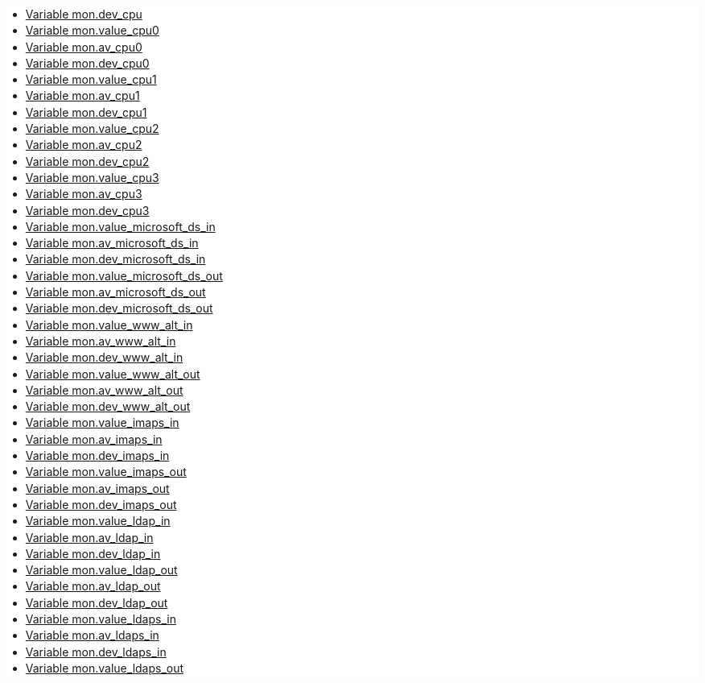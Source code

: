 -   [Variable mon.dev\_cpu](#Variable-mon_002edev_005fcpu)
-   [Variable mon.value\_cpu0](#Variable-mon_002evalue_005fcpu0)
-   [Variable mon.av\_cpu0](#Variable-mon_002eav_005fcpu0)
-   [Variable mon.dev\_cpu0](#Variable-mon_002edev_005fcpu0)
-   [Variable mon.value\_cpu1](#Variable-mon_002evalue_005fcpu1)
-   [Variable mon.av\_cpu1](#Variable-mon_002eav_005fcpu1)
-   [Variable mon.dev\_cpu1](#Variable-mon_002edev_005fcpu1)
-   [Variable mon.value\_cpu2](#Variable-mon_002evalue_005fcpu2)
-   [Variable mon.av\_cpu2](#Variable-mon_002eav_005fcpu2)
-   [Variable mon.dev\_cpu2](#Variable-mon_002edev_005fcpu2)
-   [Variable mon.value\_cpu3](#Variable-mon_002evalue_005fcpu3)
-   [Variable mon.av\_cpu3](#Variable-mon_002eav_005fcpu3)
-   [Variable mon.dev\_cpu3](#Variable-mon_002edev_005fcpu3)
-   [Variable
    mon.value\_microsoft\_ds\_in](#Variable-mon_002evalue_005fmicrosoft_005fds_005fin)
-   [Variable
    mon.av\_microsoft\_ds\_in](#Variable-mon_002eav_005fmicrosoft_005fds_005fin)
-   [Variable
    mon.dev\_microsoft\_ds\_in](#Variable-mon_002edev_005fmicrosoft_005fds_005fin)
-   [Variable
    mon.value\_microsoft\_ds\_out](#Variable-mon_002evalue_005fmicrosoft_005fds_005fout)
-   [Variable
    mon.av\_microsoft\_ds\_out](#Variable-mon_002eav_005fmicrosoft_005fds_005fout)
-   [Variable
    mon.dev\_microsoft\_ds\_out](#Variable-mon_002edev_005fmicrosoft_005fds_005fout)
-   [Variable
    mon.value\_www\_alt\_in](#Variable-mon_002evalue_005fwww_005falt_005fin)
-   [Variable
    mon.av\_www\_alt\_in](#Variable-mon_002eav_005fwww_005falt_005fin)
-   [Variable
    mon.dev\_www\_alt\_in](#Variable-mon_002edev_005fwww_005falt_005fin)
-   [Variable
    mon.value\_www\_alt\_out](#Variable-mon_002evalue_005fwww_005falt_005fout)
-   [Variable
    mon.av\_www\_alt\_out](#Variable-mon_002eav_005fwww_005falt_005fout)
-   [Variable
    mon.dev\_www\_alt\_out](#Variable-mon_002edev_005fwww_005falt_005fout)
-   [Variable
    mon.value\_imaps\_in](#Variable-mon_002evalue_005fimaps_005fin)
-   [Variable mon.av\_imaps\_in](#Variable-mon_002eav_005fimaps_005fin)
-   [Variable
    mon.dev\_imaps\_in](#Variable-mon_002edev_005fimaps_005fin)
-   [Variable
    mon.value\_imaps\_out](#Variable-mon_002evalue_005fimaps_005fout)
-   [Variable
    mon.av\_imaps\_out](#Variable-mon_002eav_005fimaps_005fout)
-   [Variable
    mon.dev\_imaps\_out](#Variable-mon_002edev_005fimaps_005fout)
-   [Variable
    mon.value\_ldap\_in](#Variable-mon_002evalue_005fldap_005fin)
-   [Variable mon.av\_ldap\_in](#Variable-mon_002eav_005fldap_005fin)
-   [Variable mon.dev\_ldap\_in](#Variable-mon_002edev_005fldap_005fin)
-   [Variable
    mon.value\_ldap\_out](#Variable-mon_002evalue_005fldap_005fout)
-   [Variable mon.av\_ldap\_out](#Variable-mon_002eav_005fldap_005fout)
-   [Variable
    mon.dev\_ldap\_out](#Variable-mon_002edev_005fldap_005fout)
-   [Variable
    mon.value\_ldaps\_in](#Variable-mon_002evalue_005fldaps_005fin)
-   [Variable mon.av\_ldaps\_in](#Variable-mon_002eav_005fldaps_005fin)
-   [Variable
    mon.dev\_ldaps\_in](#Variable-mon_002edev_005fldaps_005fin)
-   [Variable
    mon.value\_ldaps\_out](#Variable-mon_002evalue_005fldaps_005fout)